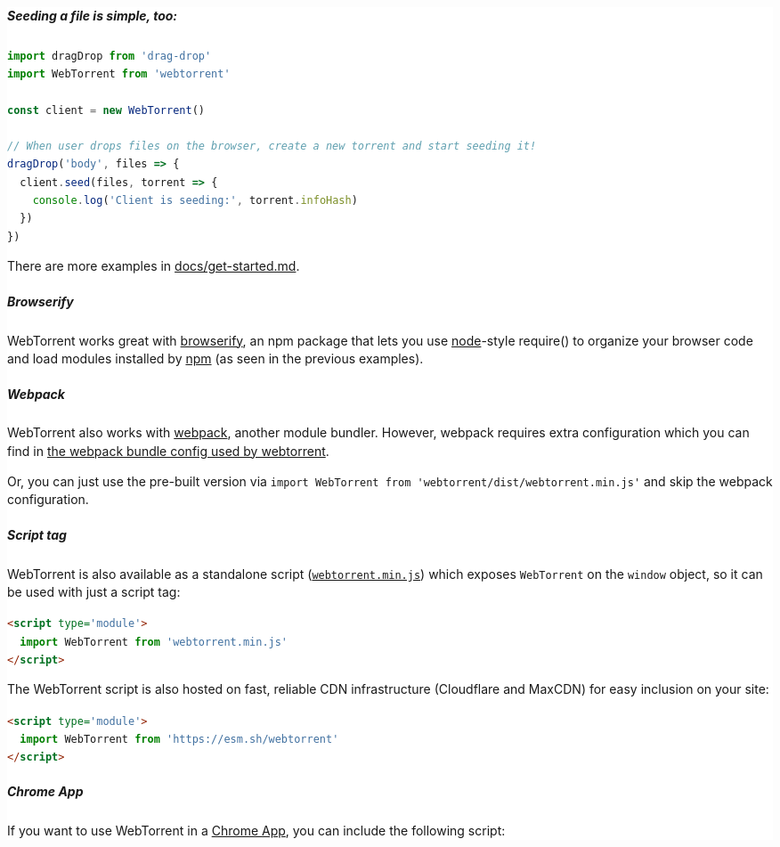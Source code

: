 ##### Seeding a file is simple, too:

```js
import dragDrop from 'drag-drop'
import WebTorrent from 'webtorrent'

const client = new WebTorrent()

// When user drops files on the browser, create a new torrent and start seeding it!
dragDrop('body', files => {
  client.seed(files, torrent => {
    console.log('Client is seeding:', torrent.infoHash)
  })
})
```

There are more examples in [docs/get-started.md](docs/get-started.md).

##### Browserify

WebTorrent works great with [browserify](http://browserify.org/), an npm package that lets
you use [node](http://nodejs.org/)-style require() to organize your browser code and load modules installed by [npm](https://www.npmjs.com/) (as seen in the previous examples).

##### Webpack

WebTorrent also works with [webpack](https://webpack.js.org/), another module
bundler. However, webpack requires extra configuration which you can find in [the webpack bundle config used by webtorrent](/scripts/browser.webpack.js).


Or, you can just use the pre-built version via
`import WebTorrent from 'webtorrent/dist/webtorrent.min.js'` and skip the webpack configuration.

##### Script tag

WebTorrent is also available as a standalone script
([`webtorrent.min.js`](webtorrent.min.js)) which exposes `WebTorrent` on the `window`
object, so it can be used with just a script tag:

```html
<script type='module'>
  import WebTorrent from 'webtorrent.min.js'
</script>
```

The WebTorrent script is also hosted on fast, reliable CDN infrastructure (Cloudflare and
MaxCDN) for easy inclusion on your site:

```html
<script type='module'>
  import WebTorrent from 'https://esm.sh/webtorrent'
</script>
```

##### Chrome App

If you want to use WebTorrent in a
[Chrome App](https://developer.chrome.com/apps/about_apps), you can include the
following script:
